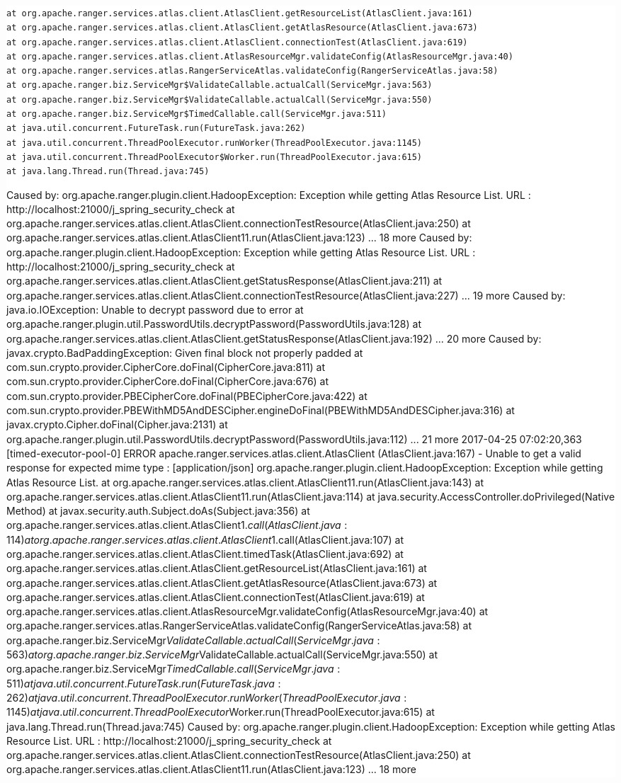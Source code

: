	at org.apache.ranger.services.atlas.client.AtlasClient.getResourceList(AtlasClient.java:161)
	at org.apache.ranger.services.atlas.client.AtlasClient.getAtlasResource(AtlasClient.java:673)
	at org.apache.ranger.services.atlas.client.AtlasClient.connectionTest(AtlasClient.java:619)
	at org.apache.ranger.services.atlas.client.AtlasResourceMgr.validateConfig(AtlasResourceMgr.java:40)
	at org.apache.ranger.services.atlas.RangerServiceAtlas.validateConfig(RangerServiceAtlas.java:58)
	at org.apache.ranger.biz.ServiceMgr$ValidateCallable.actualCall(ServiceMgr.java:563)
	at org.apache.ranger.biz.ServiceMgr$ValidateCallable.actualCall(ServiceMgr.java:550)
	at org.apache.ranger.biz.ServiceMgr$TimedCallable.call(ServiceMgr.java:511)
	at java.util.concurrent.FutureTask.run(FutureTask.java:262)
	at java.util.concurrent.ThreadPoolExecutor.runWorker(ThreadPoolExecutor.java:1145)
	at java.util.concurrent.ThreadPoolExecutor$Worker.run(ThreadPoolExecutor.java:615)
	at java.lang.Thread.run(Thread.java:745)
Caused by: org.apache.ranger.plugin.client.HadoopException: Exception while getting Atlas Resource List. URL : http://localhost:21000/j\_spring\_security\_check
	at org.apache.ranger.services.atlas.client.AtlasClient.connectionTestResource(AtlasClient.java:250)
	at org.apache.ranger.services.atlas.client.AtlasClient$1$1.run(AtlasClient.java:123)
	... 18 more
Caused by: org.apache.ranger.plugin.client.HadoopException: Exception while getting Atlas Resource List. URL : http://localhost:21000/j\_spring\_security\_check
	at org.apache.ranger.services.atlas.client.AtlasClient.getStatusResponse(AtlasClient.java:211)
	at org.apache.ranger.services.atlas.client.AtlasClient.connectionTestResource(AtlasClient.java:227)
	... 19 more
Caused by: java.io.IOException: Unable to decrypt password due to error
	at org.apache.ranger.plugin.util.PasswordUtils.decryptPassword(PasswordUtils.java:128)
	at org.apache.ranger.services.atlas.client.AtlasClient.getStatusResponse(AtlasClient.java:192)
	... 20 more
Caused by: javax.crypto.BadPaddingException: Given final block not properly padded
	at com.sun.crypto.provider.CipherCore.doFinal(CipherCore.java:811)
	at com.sun.crypto.provider.CipherCore.doFinal(CipherCore.java:676)
	at com.sun.crypto.provider.PBECipherCore.doFinal(PBECipherCore.java:422)
	at com.sun.crypto.provider.PBEWithMD5AndDESCipher.engineDoFinal(PBEWithMD5AndDESCipher.java:316)
	at javax.crypto.Cipher.doFinal(Cipher.java:2131)
	at org.apache.ranger.plugin.util.PasswordUtils.decryptPassword(PasswordUtils.java:112)
	... 21 more
2017-04-25 07:02:20,363 [timed-executor-pool-0] ERROR apache.ranger.services.atlas.client.AtlasClient (AtlasClient.java:167) - Unable to get a valid response for expected mime type : [application/json] 
org.apache.ranger.plugin.client.HadoopException: Exception while getting Atlas Resource List.
	at org.apache.ranger.services.atlas.client.AtlasClient$1$1.run(AtlasClient.java:143)
	at org.apache.ranger.services.atlas.client.AtlasClient$1$1.run(AtlasClient.java:114)
	at java.security.AccessController.doPrivileged(Native Method)
	at javax.security.auth.Subject.doAs(Subject.java:356)
	at org.apache.ranger.services.atlas.client.AtlasClient$1.call(AtlasClient.java:114)
	at org.apache.ranger.services.atlas.client.AtlasClient$1.call(AtlasClient.java:107)
	at org.apache.ranger.services.atlas.client.AtlasClient.timedTask(AtlasClient.java:692)
	at org.apache.ranger.services.atlas.client.AtlasClient.getResourceList(AtlasClient.java:161)
	at org.apache.ranger.services.atlas.client.AtlasClient.getAtlasResource(AtlasClient.java:673)
	at org.apache.ranger.services.atlas.client.AtlasClient.connectionTest(AtlasClient.java:619)
	at org.apache.ranger.services.atlas.client.AtlasResourceMgr.validateConfig(AtlasResourceMgr.java:40)
	at org.apache.ranger.services.atlas.RangerServiceAtlas.validateConfig(RangerServiceAtlas.java:58)
	at org.apache.ranger.biz.ServiceMgr$ValidateCallable.actualCall(ServiceMgr.java:563)
	at org.apache.ranger.biz.ServiceMgr$ValidateCallable.actualCall(ServiceMgr.java:550)
	at org.apache.ranger.biz.ServiceMgr$TimedCallable.call(ServiceMgr.java:511)
	at java.util.concurrent.FutureTask.run(FutureTask.java:262)
	at java.util.concurrent.ThreadPoolExecutor.runWorker(ThreadPoolExecutor.java:1145)
	at java.util.concurrent.ThreadPoolExecutor$Worker.run(ThreadPoolExecutor.java:615)
	at java.lang.Thread.run(Thread.java:745)
Caused by: org.apache.ranger.plugin.client.HadoopException: Exception while getting Atlas Resource List. URL : http://localhost:21000/j\_spring\_security\_check
	at org.apache.ranger.services.atlas.client.AtlasClient.connectionTestResource(AtlasClient.java:250)
	at org.apache.ranger.services.atlas.client.AtlasClient$1$1.run(AtlasClient.java:123)
	... 18 more